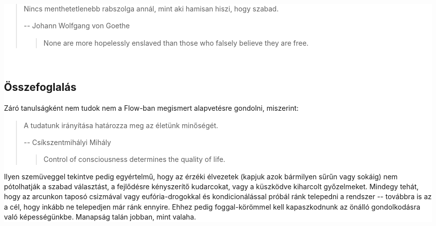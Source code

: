 > Nincs menthetetlenebb rabszolga annál, mint aki hamisan hiszi, hogy szabad.
>
> -- Johann Wolfgang von Goethe
> > None are more hopelessly enslaved than those who falsely believe they are free.

<br>
















## Összefoglalás

Záró tanulságként nem tudok nem a Flow-ban megismert alapvetésre gondolni, miszerint:

> A tudatunk irányítása határozza meg az életünk minőségét.
>
> -- Csíkszentmihályi Mihály
> > Control of consciousness determines the quality of life.

Ilyen szemüveggel tekintve pedig egyértelmű, hogy az érzéki élvezetek (kapjuk azok bármilyen sűrűn vagy sokáig) nem pótolhatják a szabad választást, a fejlődésre kényszerítő kudarcokat, vagy a küszködve kiharcolt győzelmeket.
Mindegy tehát, hogy az arcunkon taposó csizmával vagy eufória-drogokkal és kondicionálással próbál ránk telepedni a rendszer -- továbbra is az a cél, hogy inkább ne telepedjen már ránk ennyire.
Ehhez pedig foggal-körömmel kell kapaszkodnunk az önálló gondolkodásra való képességünkbe.
Manapság talán jobban, mint valaha.